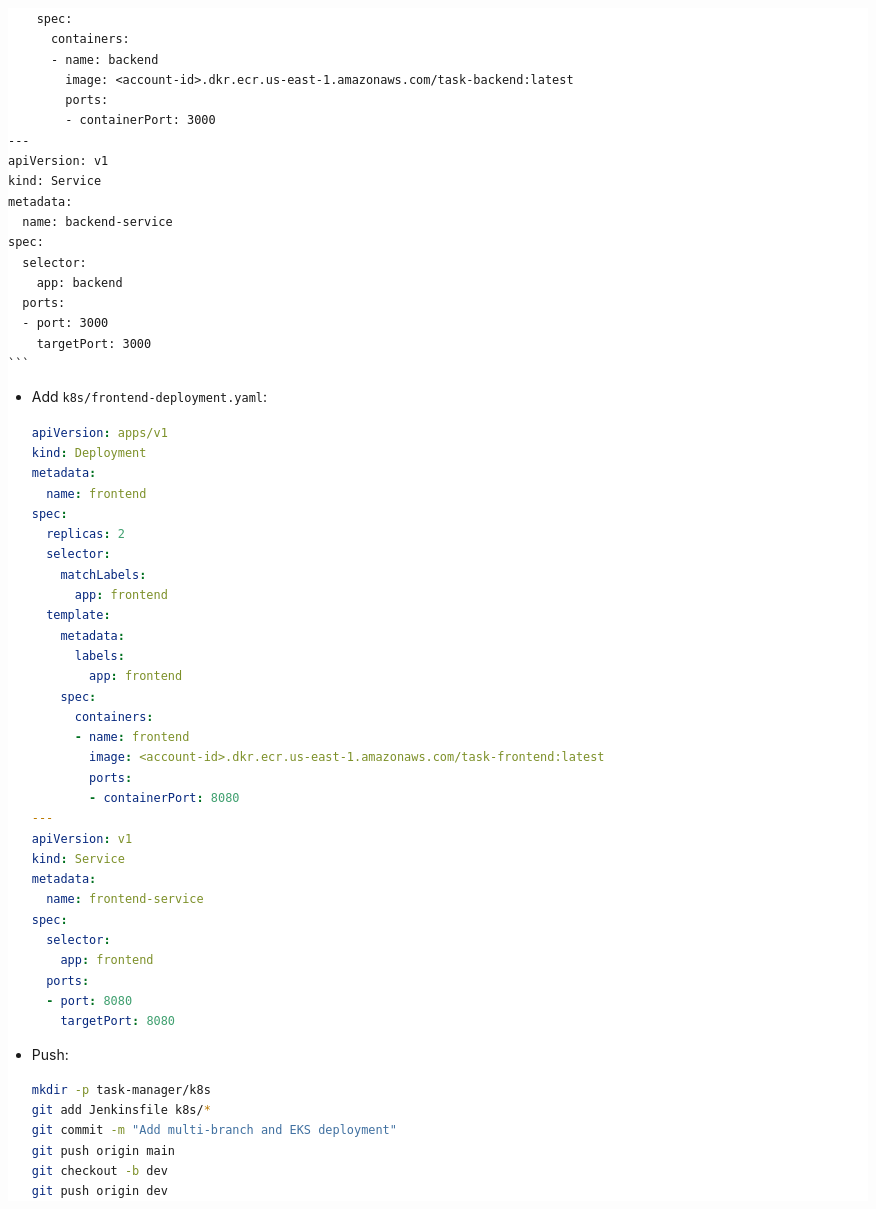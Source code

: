         spec:
          containers:
          - name: backend
            image: <account-id>.dkr.ecr.us-east-1.amazonaws.com/task-backend:latest
            ports:
            - containerPort: 3000
    ---
    apiVersion: v1
    kind: Service
    metadata:
      name: backend-service
    spec:
      selector:
        app: backend
      ports:
      - port: 3000
        targetPort: 3000
    ```
  - Add `k8s/frontend-deployment.yaml`:
    ```yaml
    apiVersion: apps/v1
    kind: Deployment
    metadata:
      name: frontend
    spec:
      replicas: 2
      selector:
        matchLabels:
          app: frontend
      template:
        metadata:
          labels:
            app: frontend
        spec:
          containers:
          - name: frontend
            image: <account-id>.dkr.ecr.us-east-1.amazonaws.com/task-frontend:latest
            ports:
            - containerPort: 8080
    ---
    apiVersion: v1
    kind: Service
    metadata:
      name: frontend-service
    spec:
      selector:
        app: frontend
      ports:
      - port: 8080
        targetPort: 8080
    ```
  - Push:
    ```bash
    mkdir -p task-manager/k8s
    git add Jenkinsfile k8s/*
    git commit -m "Add multi-branch and EKS deployment"
    git push origin main
    git checkout -b dev
    git push origin dev
    ```
